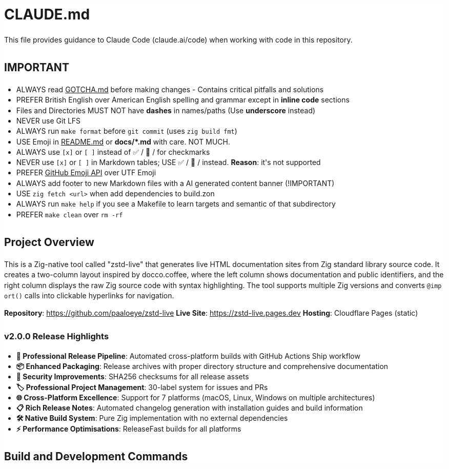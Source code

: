 # CLAUDE.md

This file provides guidance to Claude Code (claude.ai/code) when working with code in this repository.

## IMPORTANT

- ALWAYS read [GOTCHA.md](./GOTCHA.md) before making changes - Contains critical pitfalls and solutions
- PREFER British English over American English spelling and grammar except in **inline code** sections
- Files and Directories MUST NOT have **dashes** in names/paths (Use **underscore** instead)
- NEVER use Git LFS
- ALWAYS run `make format` before `git commit` (uses `zig build fmt`)
- USE Emoji in [README.md](./README.md) or **docs/\*.md** with care. NOT MUCH.
- ALWAYS use `[x]` or `[ ]` instead of ✅ / 🔲 / for checkmarks
- NEVER use `[x]` or `[ ]` in Markdown tables; USE ✅ / 🔲 / instead. **Reason**: it's not supported
- PREFER [GitHub Emoji API](https://api.github.com/emojis) over UTF Emoji
- ALWAYS add footer to new Markdown files with a AI generated content banner (!IMPORTANT)
- USE `zig fetch <url>` when add dependencies to build.zon
- ALWAYS run `make help` if you see a Makefile to learn targets and semantic of that subdirectory
- PREFER `make clean` over `rm -rf`

## Project Overview

This is a Zig-native tool called "zstd-live" that generates live HTML documentation sites from Zig standard library source code. It creates a two-column layout inspired by docco.coffee, where the left column shows documentation and public identifiers, and the right column displays the raw Zig source code with syntax highlighting. The tool supports multiple Zig versions and converts `@import()` calls into clickable hyperlinks for navigation.

**Repository**: https://github.com/paaloeye/zstd-live
**Live Site**: https://zstd-live.pages.dev
**Hosting**: Cloudflare Pages (static)

### v2.0.0 Release Highlights

- **🚀 Professional Release Pipeline**: Automated cross-platform builds with GitHub Actions Ship workflow
- **📦 Enhanced Packaging**: Release archives with proper directory structure and comprehensive documentation
- **🔐 Security Improvements**: SHA256 checksums for all release assets
- **🏷️ Professional Project Management**: 30-label system for issues and PRs
- **🌐 Cross-Platform Excellence**: Support for 7 platforms (macOS, Linux, Windows on multiple architectures)
- **📋 Rich Release Notes**: Automated changelog generation with installation guides and build information
- **🛠️ Native Build System**: Pure Zig implementation with no external dependencies
- **⚡ Performance Optimisations**: ReleaseFast builds for all platforms

## Build and Development Commands
